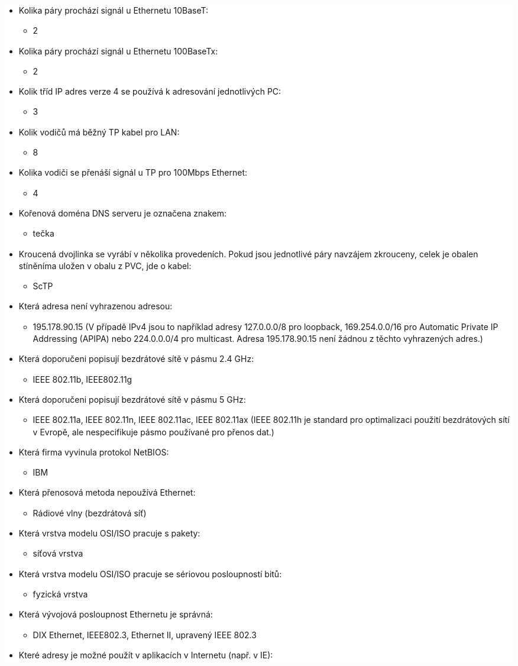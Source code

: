 - Kolika páry prochází signál u Ethernetu 10BaseT:

  - 2

- Kolika páry prochází signál u Ethernetu 100BaseTx:

  - 2

- Kolik tříd IP adres verze 4 se používá k adresování jednotlivých PC:

  - 3

- Kolik vodičů má běžný TP kabel pro LAN:

  - 8

- Kolika vodiči se přenáší signál u TP pro 100Mbps Ethernet:

  - 4

- Kořenová doména DNS serveru je označena znakem:

  - tečka

- Kroucená dvojlinka se vyrábí v několika provedeních. Pokud jsou jednotlivé páry navzájem zkrouceny, celek je obalen stíněníma uložen v obalu z PVC, jde o kabel:

  - ScTP

- Která adresa není vyhrazenou adresou:

  - 195.178.90.15 (V případě IPv4 jsou to například adresy 127.0.0.0/8 pro loopback, 169.254.0.0/16 pro Automatic Private IP Addressing (APIPA) nebo 224.0.0.0/4 pro multicast. Adresa 195.178.90.15 není žádnou z těchto vyhrazených adres.)

- Která doporučeni popisují bezdrátové sítě v pásmu 2.4 GHz:

  - IEEE 802.11b, IEEE802.11g

- Která doporučeni popisují bezdrátové sítě v pásmu 5 GHz:

  - IEEE 802.11a, IEEE 802.11n, IEEE 802.11ac, IEEE 802.11ax (IEEE 802.11h je standard pro optimalizaci použití bezdrátových sítí v Evropě, ale nespecifikuje pásmo používané pro přenos dat.)

- Která firma vyvinula protokol NetBIOS:

  - IBM

- Která přenosová metoda nepoužívá Ethernet:

  - Rádiové vlny (bezdrátová síť)

- Která vrstva modelu OSI/ISO pracuje s pakety:

  - síťová vrstva

- Která vrstva modelu OSI/ISO pracuje se sériovou posloupností bitů:

  - fyzická vrstva

- Která vývojová posloupnost Ethernetu je správná:

  - DIX Ethernet, IEEE802.3, Ethernet II, upravený IEEE 802.3

- Které adresy je možné použít v aplikacích v Internetu (např. v IE):
